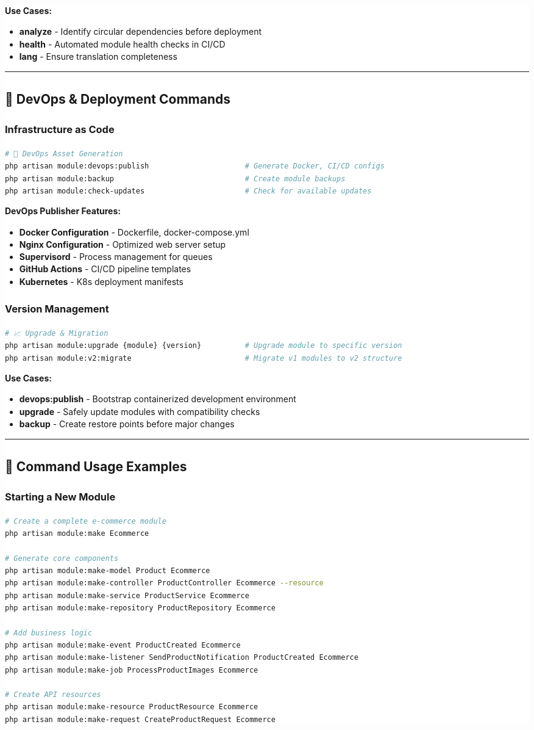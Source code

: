 **Use Cases:**
- **analyze** - Identify circular dependencies before deployment
- **health** - Automated module health checks in CI/CD
- **lang** - Ensure translation completeness

---

## 🐳 DevOps & Deployment Commands

### Infrastructure as Code

```bash
# 🐳 DevOps Asset Generation
php artisan module:devops:publish                      # Generate Docker, CI/CD configs
php artisan module:backup                              # Create module backups
php artisan module:check-updates                       # Check for available updates
```

**DevOps Publisher Features:**
- **Docker Configuration** - Dockerfile, docker-compose.yml
- **Nginx Configuration** - Optimized web server setup
- **Supervisord** - Process management for queues
- **GitHub Actions** - CI/CD pipeline templates
- **Kubernetes** - K8s deployment manifests

### Version Management

```bash
# 📈 Upgrade & Migration
php artisan module:upgrade {module} {version}          # Upgrade module to specific version
php artisan module:v2:migrate                          # Migrate v1 modules to v2 structure
```

**Use Cases:**
- **devops:publish** - Bootstrap containerized development environment
- **upgrade** - Safely update modules with compatibility checks
- **backup** - Create restore points before major changes

---

## 🎯 Command Usage Examples

### Starting a New Module

```bash
# Create a complete e-commerce module
php artisan module:make Ecommerce

# Generate core components
php artisan module:make-model Product Ecommerce
php artisan module:make-controller ProductController Ecommerce --resource
php artisan module:make-service ProductService Ecommerce
php artisan module:make-repository ProductRepository Ecommerce

# Add business logic
php artisan module:make-event ProductCreated Ecommerce
php artisan module:make-listener SendProductNotification ProductCreated Ecommerce
php artisan module:make-job ProcessProductImages Ecommerce

# Create API resources
php artisan module:make-resource ProductResource Ecommerce
php artisan module:make-request CreateProductRequest Ecommerce
```
